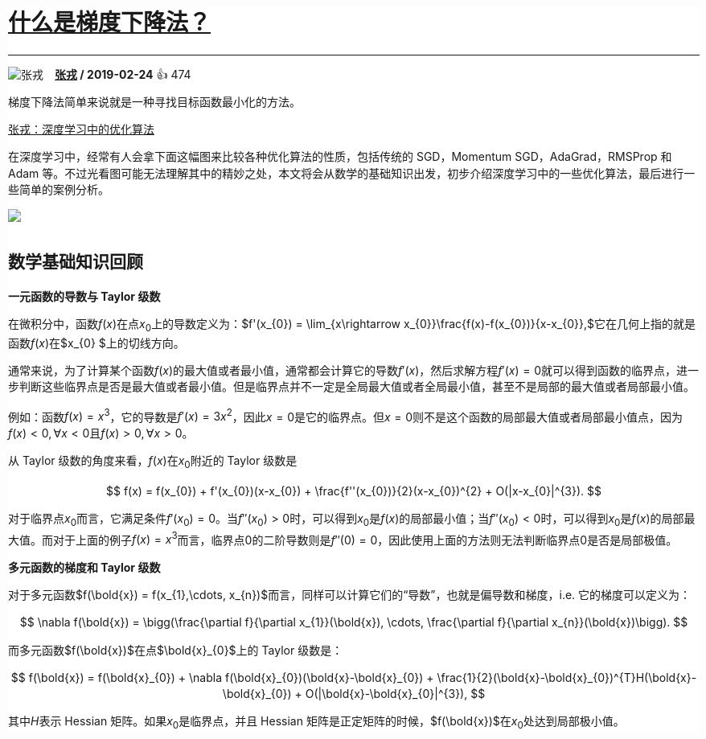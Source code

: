 # [什么是梯度下降法？](https://www.zhihu.com/question/305638940/answer/606831354)

--------------------------------------------------------------------------

![张戎](https://pic1.zhimg.com/132f5d0d10e0c5ad4079633336b33eb8_l.jpg "张戎")&emsp;**[张戎](https://www.zhihu.com/people/zr9558) / 2019-02-24**  👍 474

梯度下降法简单来说就是一种寻找目标函数最小化的方法。

[张戎：深度学习中的优化算法](https://zhuanlan.zhihu.com/p/43506482)

在深度学习中，经常有人会拿下面这幅图来比较各种优化算法的性质，包括传统的 SGD，Momentum SGD，AdaGrad，RMSProp 和 Adam 等。不过光看图可能无法理解其中的精妙之处，本文将会从数学的基础知识出发，初步介绍深度学习中的一些优化算法，最后进行一些简单的案例分析。

![](https://pic4.zhimg.com/50/v2-05bafbc0557270f96773e544b2ae683e_hd.gif "")

## **数学基础知识回顾**

**一元函数的导数与 Taylor 级数**

在微积分中，函数$f(x)$在点$x_{0}$上的导数定义为：$f'(x_{0}) = \lim_{x\rightarrow x_{0}}\frac{f(x)-f(x_{0})}{x-x_{0}},$它在几何上指的就是函数$f(x)$在$x_{0} $上的切线方向。

通常来说，为了计算某个函数$f(x)$的最大值或者最小值，通常都会计算它的导数$f'(x)$，然后求解方程$f'(x)=0$就可以得到函数的临界点，进一步判断这些临界点是否是最大值或者最小值。但是临界点并不一定是全局最大值或者全局最小值，甚至不是局部的最大值或者局部最小值。

例如：函数$f(x) =x^3$，它的导数是$f'(x)=3x^2$，因此$x=0$是它的临界点。但$x=0$则不是这个函数的局部最大值或者局部最小值点，因为$f(x)<0, \forall x<0$且$f(x)>0, \forall x>0$。

从 Taylor 级数的角度来看，$f(x)$在$x_{0}$附近的 Taylor 级数是

 $$
f(x) = f(x_{0}) + f'(x_{0})(x-x_{0}) + \frac{f''(x_{0})}{2}(x-x_{0})^{2} + O(|x-x_{0}|^{3}).
$$ 

对于临界点$x_{0}$而言，它满足条件$f'(x_{0}) = 0$。当$f''(x_{0})>0$时，可以得到$x_{0}$是$f(x)$的局部最小值；当$f''(x_{0})<0$时，可以得到$x_{0}$是$f(x)$的局部最大值。而对于上面的例子$f(x)=x^3$而言，临界点$0$的二阶导数则是$f''(0)=0$，因此使用上面的方法则无法判断临界点$0$是否是局部极值。

**多元函数的梯度和 Taylor 级数**

对于多元函数$f(\bold{x}) = f(x_{1},\cdots, x_{n})$而言，同样可以计算它们的“导数”，也就是偏导数和梯度，i.e. 它的梯度可以定义为：

 $$
\nabla f(\bold{x}) = \bigg(\frac{\partial f}{\partial x_{1}}(\bold{x}), \cdots, \frac{\partial f}{\partial x_{n}}(\bold{x})\bigg).
$$ 

而多元函数$f(\bold{x})$在点$\bold{x}_{0}$上的 Taylor 级数是：

 $$
f(\bold{x}) = f(\bold{x}_{0}) + \nabla f(\bold{x}_{0})(\bold{x}-\bold{x}_{0}) + \frac{1}{2}(\bold{x}-\bold{x}_{0})^{T}H(\bold{x}-\bold{x}_{0}) + O(|\bold{x}-\bold{x}_{0}|^{3}),
$$ 

其中$H$表示 Hessian 矩阵。如果$x_{0}$是临界点，并且 Hessian 矩阵是正定矩阵的时候，$f(\bold{x})$在$x_{0}$处达到局部极小值。
